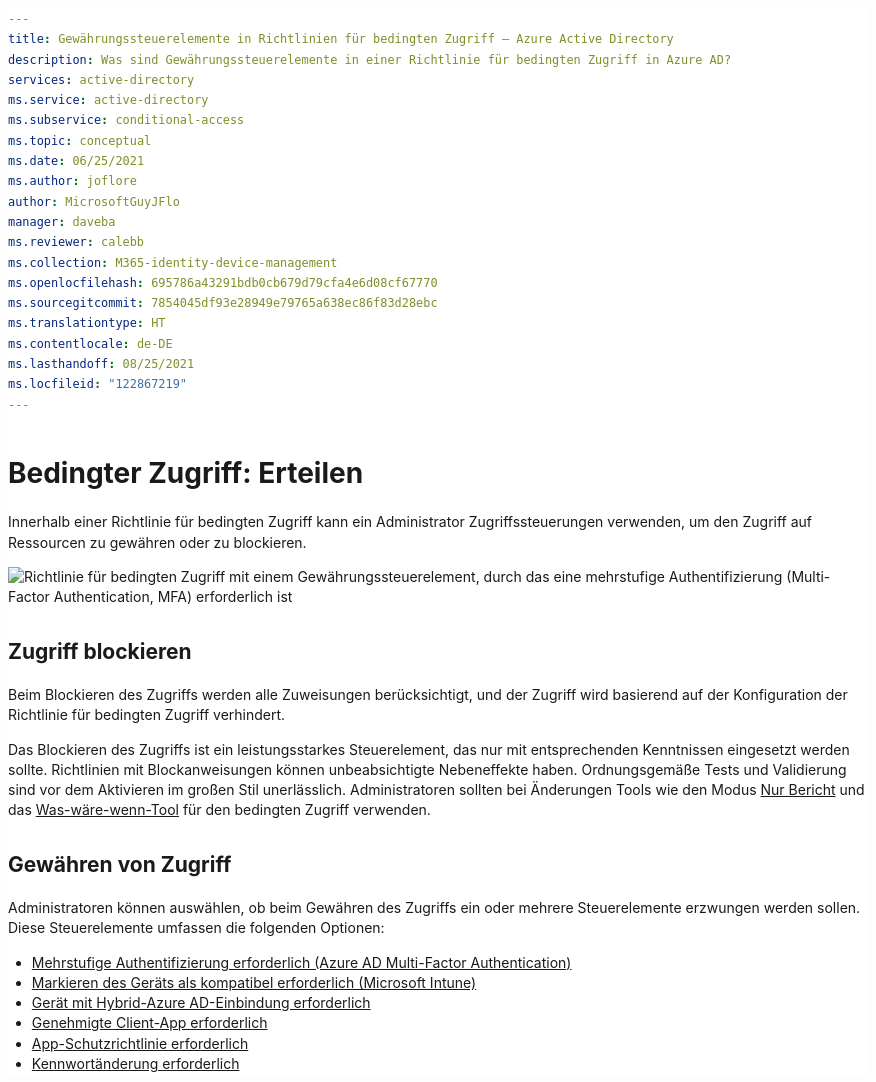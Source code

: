 ```yaml
---
title: Gewährungssteuerelemente in Richtlinien für bedingten Zugriff – Azure Active Directory
description: Was sind Gewährungssteuerelemente in einer Richtlinie für bedingten Zugriff in Azure AD?
services: active-directory
ms.service: active-directory
ms.subservice: conditional-access
ms.topic: conceptual
ms.date: 06/25/2021
ms.author: joflore
author: MicrosoftGuyJFlo
manager: daveba
ms.reviewer: calebb
ms.collection: M365-identity-device-management
ms.openlocfilehash: 695786a43291bdb0cb679d79cfa4e6d08cf67770
ms.sourcegitcommit: 7854045df93e28949e79765a638ec86f83d28ebc
ms.translationtype: HT
ms.contentlocale: de-DE
ms.lasthandoff: 08/25/2021
ms.locfileid: "122867219"
---
```

# <a name="conditional-access-grant"></a>Bedingter Zugriff: Erteilen

Innerhalb einer Richtlinie für bedingten Zugriff kann ein Administrator Zugriffssteuerungen verwenden, um den Zugriff auf Ressourcen zu gewähren oder zu blockieren.

![Richtlinie für bedingten Zugriff mit einem Gewährungssteuerelement, durch das eine mehrstufige Authentifizierung (Multi-Factor Authentication, MFA) erforderlich ist](./media/concept-conditional-access-grant/conditional-access-grant.png)

## <a name="block-access"></a>Zugriff blockieren

Beim Blockieren des Zugriffs werden alle Zuweisungen berücksichtigt, und der Zugriff wird basierend auf der Konfiguration der Richtlinie für bedingten Zugriff verhindert.

Das Blockieren des Zugriffs ist ein leistungsstarkes Steuerelement, das nur mit entsprechenden Kenntnissen eingesetzt werden sollte. Richtlinien mit Blockanweisungen können unbeabsichtigte Nebeneffekte haben. Ordnungsgemäße Tests und Validierung sind vor dem Aktivieren im großen Stil unerlässlich. Administratoren sollten bei Änderungen Tools wie den Modus [Nur Bericht](concept-conditional-access-report-only.md) und das [Was-wäre-wenn-Tool](what-if-tool.md) für den bedingten Zugriff verwenden.

## <a name="grant-access"></a>Gewähren von Zugriff

Administratoren können auswählen, ob beim Gewähren des Zugriffs ein oder mehrere Steuerelemente erzwungen werden sollen. Diese Steuerelemente umfassen die folgenden Optionen: 

- [Mehrstufige Authentifizierung erforderlich (Azure AD Multi-Factor Authentication)](../authentication/concept-mfa-howitworks.md)
- [Markieren des Geräts als kompatibel erforderlich (Microsoft Intune)](/intune/protect/device-compliance-get-started)
- [Gerät mit Hybrid-Azure AD-Einbindung erforderlich](../devices/concept-azure-ad-join-hybrid.md)
- [Genehmigte Client-App erforderlich](app-based-conditional-access.md)
- [App-Schutzrichtlinie erforderlich](app-protection-based-conditional-access.md)
- [Kennwortänderung erforderlich](#require-password-change)
